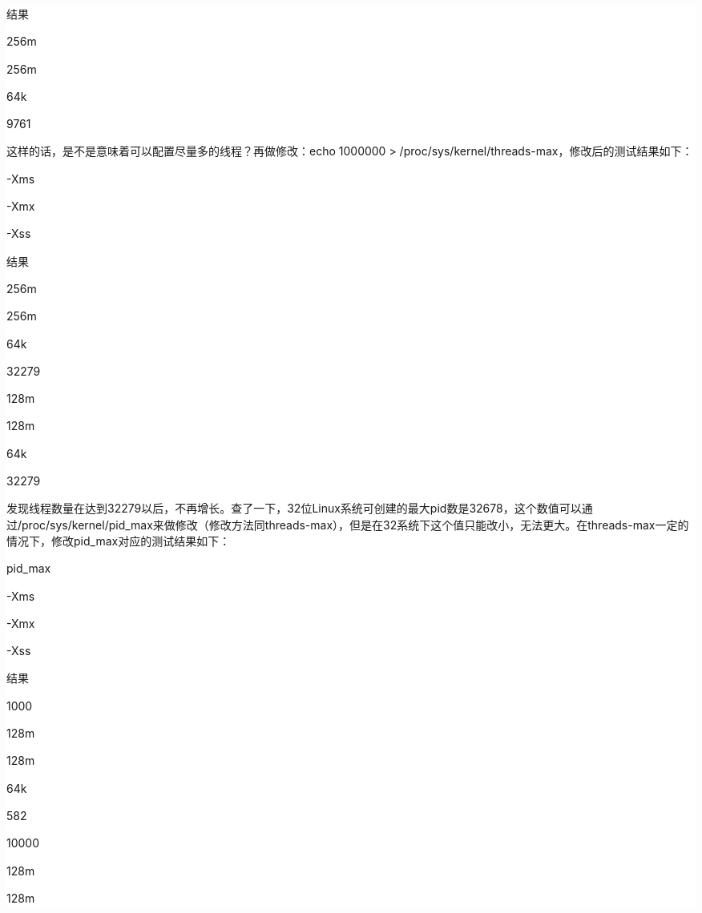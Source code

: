 结果

256m

256m

64k

9761

这样的话，是不是意味着可以配置尽量多的线程？再做修改：echo 1000000 > /proc/sys/kernel/threads-max，修改后的测试结果如下：

-Xms

-Xmx

-Xss

结果

256m

256m

64k

32279

128m

128m

64k

32279

发现线程数量在达到32279以后，不再增长。查了一下，32位Linux系统可创建的最大pid数是32678，这个数值可以通过/proc/sys/kernel/pid_max来做修改（修改方法同threads-max），但是在32系统下这个值只能改小，无法更大。在threads-max一定的情况下，修改pid_max对应的测试结果如下：

pid_max

-Xms

-Xmx

-Xss

结果

1000

128m

128m

64k

582

10000

128m

128m
